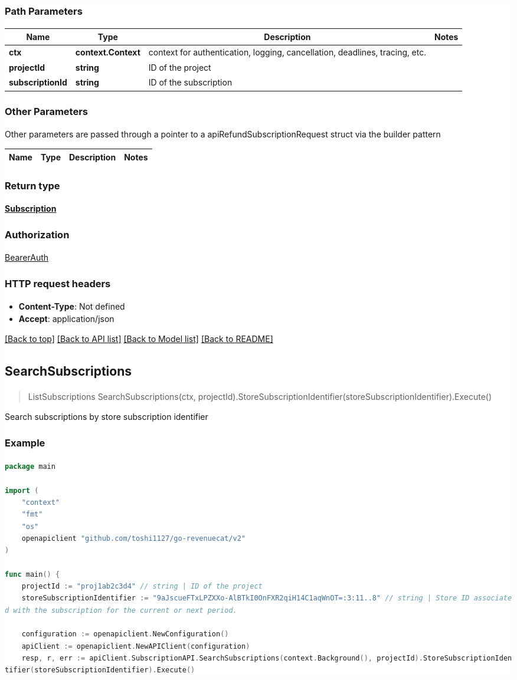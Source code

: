 ### Path Parameters


Name | Type | Description  | Notes
------------- | ------------- | ------------- | -------------
**ctx** | **context.Context** | context for authentication, logging, cancellation, deadlines, tracing, etc.
**projectId** | **string** | ID of the project | 
**subscriptionId** | **string** | ID of the subscription | 

### Other Parameters

Other parameters are passed through a pointer to a apiRefundSubscriptionRequest struct via the builder pattern


Name | Type | Description  | Notes
------------- | ------------- | ------------- | -------------



### Return type

[**Subscription**](Subscription.md)

### Authorization

[BearerAuth](../README.md#BearerAuth)

### HTTP request headers

- **Content-Type**: Not defined
- **Accept**: application/json

[[Back to top]](#) [[Back to API list]](../README.md#documentation-for-api-endpoints)
[[Back to Model list]](../README.md#documentation-for-models)
[[Back to README]](../README.md)


## SearchSubscriptions

> ListSubscriptions SearchSubscriptions(ctx, projectId).StoreSubscriptionIdentifier(storeSubscriptionIdentifier).Execute()

Search subscriptions by store subscription identifier



### Example

```go
package main

import (
	"context"
	"fmt"
	"os"
	openapiclient "github.com/toshi1127/go-revenuecat/v2"
)

func main() {
	projectId := "proj1ab2c3d4" // string | ID of the project
	storeSubscriptionIdentifier := "9aJscueFTxLPZXXo-AlBTkI0OnFXR2qiH14C1aqWnOT=:3:11..8" // string | Store ID associated with the subscription for the current or next period.

	configuration := openapiclient.NewConfiguration()
	apiClient := openapiclient.NewAPIClient(configuration)
	resp, r, err := apiClient.SubscriptionAPI.SearchSubscriptions(context.Background(), projectId).StoreSubscriptionIdentifier(storeSubscriptionIdentifier).Execute()
```